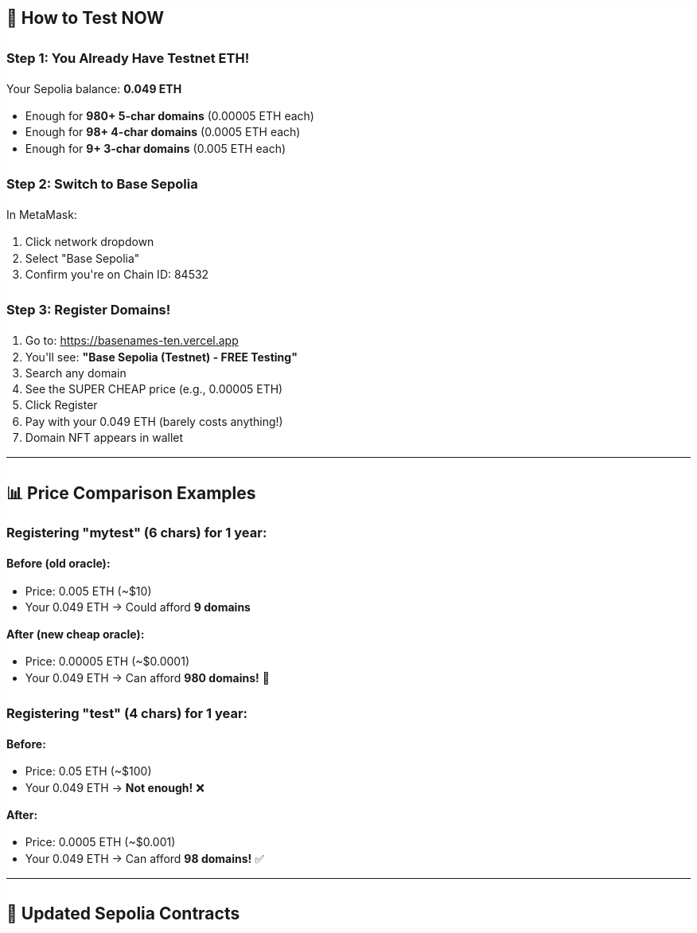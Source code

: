 ## 🚀 How to Test NOW

### Step 1: You Already Have Testnet ETH!
Your Sepolia balance: **0.049 ETH**
- Enough for **980+ 5-char domains** (0.00005 ETH each)
- Enough for **98+ 4-char domains** (0.0005 ETH each)
- Enough for **9+ 3-char domains** (0.005 ETH each)

### Step 2: Switch to Base Sepolia
In MetaMask:
1. Click network dropdown
2. Select "Base Sepolia"
3. Confirm you're on Chain ID: 84532

### Step 3: Register Domains!
1. Go to: https://basenames-ten.vercel.app
2. You'll see: **"Base Sepolia (Testnet) - FREE Testing"**
3. Search any domain
4. See the SUPER CHEAP price (e.g., 0.00005 ETH)
5. Click Register
6. Pay with your 0.049 ETH (barely costs anything!)
7. Domain NFT appears in wallet

---

## 📊 Price Comparison Examples

### Registering "mytest" (6 chars) for 1 year:

**Before (old oracle):**
- Price: 0.005 ETH (~$10)
- Your 0.049 ETH → Could afford **9 domains**

**After (new cheap oracle):**
- Price: 0.00005 ETH (~$0.0001)
- Your 0.049 ETH → Can afford **980 domains!** 🎉

### Registering "test" (4 chars) for 1 year:

**Before:**
- Price: 0.05 ETH (~$100)
- Your 0.049 ETH → **Not enough!** ❌

**After:**
- Price: 0.0005 ETH (~$0.001)
- Your 0.049 ETH → Can afford **98 domains!** ✅

---

## 🎯 Updated Sepolia Contracts
